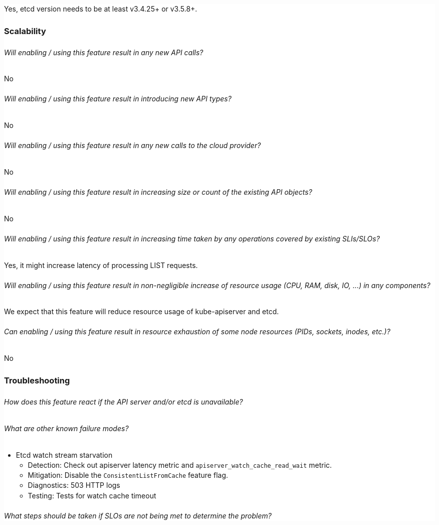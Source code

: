 Yes, etcd version needs to be at least v3.4.25+ or v3.5.8+.

### Scalability

###### Will enabling / using this feature result in any new API calls?

No

###### Will enabling / using this feature result in introducing new API types?

No

###### Will enabling / using this feature result in any new calls to the cloud provider?

No

###### Will enabling / using this feature result in increasing size or count of the existing API objects?

No

###### Will enabling / using this feature result in increasing time taken by any operations covered by existing SLIs/SLOs?

Yes, it might increase latency of processing LIST requests.

###### Will enabling / using this feature result in non-negligible increase of resource usage (CPU, RAM, disk, IO, ...) in any components?

We expect that this feature will reduce resource usage of kube-apiserver and etcd.

###### Can enabling / using this feature result in resource exhaustion of some node resources (PIDs, sockets, inodes, etc.)?

No

### Troubleshooting

###### How does this feature react if the API server and/or etcd is unavailable?

###### What are other known failure modes?

- Etcd watch stream starvation
  - Detection: Check out apiserver latency metric and `apiserver_watch_cache_read_wait` metric.
  - Mitigation: Disable the `ConsistentListFromCache` feature flag.
  - Diagnostics: 503 HTTP logs
  - Testing: Tests for watch cache timeout

###### What steps should be taken if SLOs are not being met to determine the problem?

